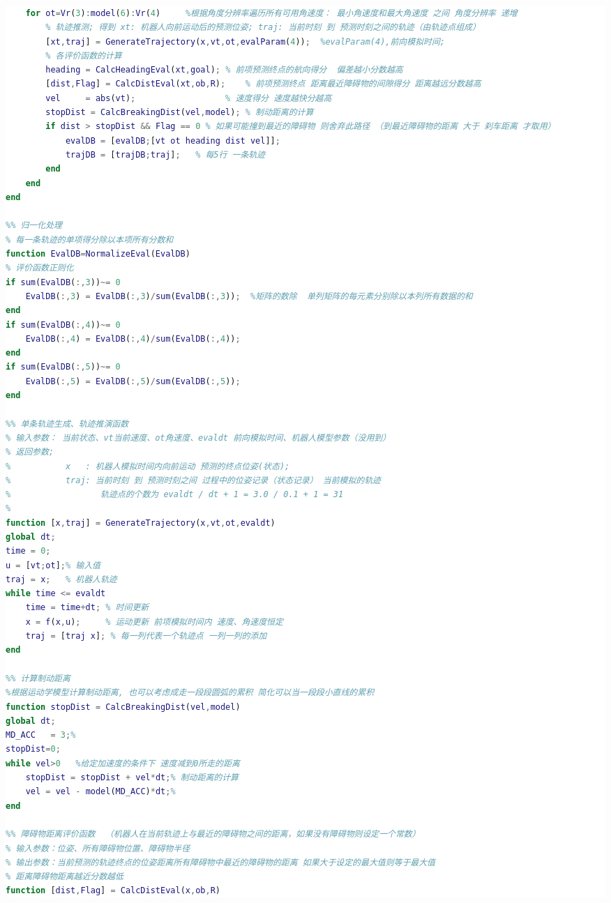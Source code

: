 ``` matlab
    for ot=Vr(3):model(6):Vr(4)     %根据角度分辨率遍历所有可用角速度： 最小角速度和最大角速度 之间 角度分辨率 递增  
        % 轨迹推测; 得到 xt: 机器人向前运动后的预测位姿; traj: 当前时刻 到 预测时刻之间的轨迹（由轨迹点组成）
        [xt,traj] = GenerateTrajectory(x,vt,ot,evalParam(4));  %evalParam(4),前向模拟时间;
        % 各评价函数的计算
        heading = CalcHeadingEval(xt,goal); % 前项预测终点的航向得分  偏差越小分数越高
        [dist,Flag] = CalcDistEval(xt,ob,R);    % 前项预测终点 距离最近障碍物的间隙得分 距离越远分数越高
        vel     = abs(vt);                  % 速度得分 速度越快分越高
        stopDist = CalcBreakingDist(vel,model); % 制动距离的计算
        if dist > stopDist && Flag == 0 % 如果可能撞到最近的障碍物 则舍弃此路径 （到最近障碍物的距离 大于 刹车距离 才取用）
            evalDB = [evalDB;[vt ot heading dist vel]];
            trajDB = [trajDB;traj];   % 每5行 一条轨迹  
        end
    end
end

%% 归一化处理 
% 每一条轨迹的单项得分除以本项所有分数和
function EvalDB=NormalizeEval(EvalDB)
% 评价函数正则化
if sum(EvalDB(:,3))~= 0
    EvalDB(:,3) = EvalDB(:,3)/sum(EvalDB(:,3));  %矩阵的数除  单列矩阵的每元素分别除以本列所有数据的和
end
if sum(EvalDB(:,4))~= 0
    EvalDB(:,4) = EvalDB(:,4)/sum(EvalDB(:,4));
end
if sum(EvalDB(:,5))~= 0
    EvalDB(:,5) = EvalDB(:,5)/sum(EvalDB(:,5));
end

%% 单条轨迹生成、轨迹推演函数
% 输入参数： 当前状态、vt当前速度、ot角速度、evaldt 前向模拟时间、机器人模型参数（没用到）
% 返回参数; 
%           x   : 机器人模拟时间内向前运动 预测的终点位姿(状态); 
%           traj: 当前时刻 到 预测时刻之间 过程中的位姿记录（状态记录） 当前模拟的轨迹  
%                  轨迹点的个数为 evaldt / dt + 1 = 3.0 / 0.1 + 1 = 31
%           
function [x,traj] = GenerateTrajectory(x,vt,ot,evaldt)
global dt;
time = 0;
u = [vt;ot];% 输入值
traj = x;   % 机器人轨迹
while time <= evaldt   
    time = time+dt; % 时间更新
    x = f(x,u);     % 运动更新 前项模拟时间内 速度、角速度恒定
    traj = [traj x]; % 每一列代表一个轨迹点 一列一列的添加
end

%% 计算制动距离 
%根据运动学模型计算制动距离, 也可以考虑成走一段段圆弧的累积 简化可以当一段段小直线的累积
function stopDist = CalcBreakingDist(vel,model)
global dt;
MD_ACC   = 3;% 
stopDist=0;
while vel>0   %给定加速度的条件下 速度减到0所走的距离
    stopDist = stopDist + vel*dt;% 制动距离的计算 
    vel = vel - model(MD_ACC)*dt;% 
end

%% 障碍物距离评价函数  （机器人在当前轨迹上与最近的障碍物之间的距离，如果没有障碍物则设定一个常数）
% 输入参数：位姿、所有障碍物位置、障碍物半径
% 输出参数：当前预测的轨迹终点的位姿距离所有障碍物中最近的障碍物的距离 如果大于设定的最大值则等于最大值
% 距离障碍物距离越近分数越低
function [dist,Flag] = CalcDistEval(x,ob,R)
```